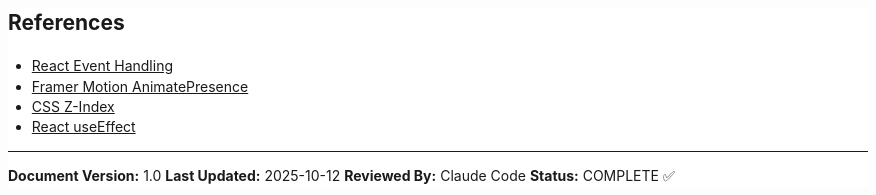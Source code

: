 
## References

- [React Event Handling](https://react.dev/learn/responding-to-events)
- [Framer Motion AnimatePresence](https://www.framer.com/motion/animate-presence/)
- [CSS Z-Index](https://developer.mozilla.org/en-US/docs/Web/CSS/z-index)
- [React useEffect](https://react.dev/reference/react/useEffect)

---

**Document Version:** 1.0
**Last Updated:** 2025-10-12
**Reviewed By:** Claude Code
**Status:** COMPLETE ✅
